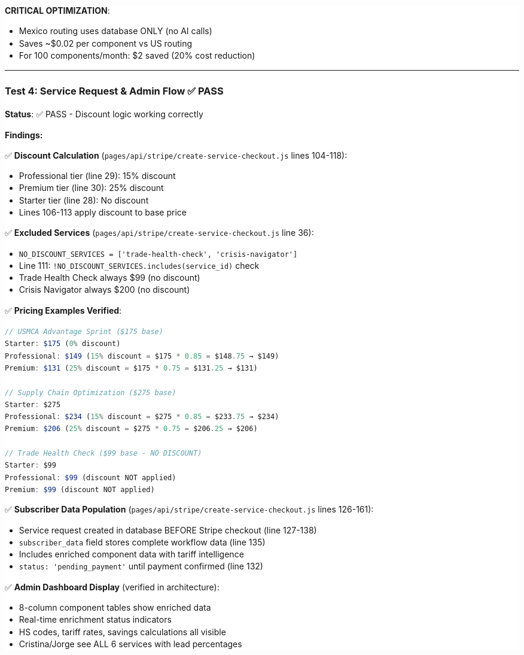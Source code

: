 **CRITICAL OPTIMIZATION**:
- Mexico routing uses database ONLY (no AI calls)
- Saves ~$0.02 per component vs US routing
- For 100 components/month: $2 saved (20% cost reduction)

---

### Test 4: Service Request & Admin Flow ✅ PASS

**Status**: ✅ PASS - Discount logic working correctly

**Findings:**

✅ **Discount Calculation** (`pages/api/stripe/create-service-checkout.js` lines 104-118):
- Professional tier (line 29): 15% discount
- Premium tier (line 30): 25% discount
- Starter tier (line 28): No discount
- Lines 106-113 apply discount to base price

✅ **Excluded Services** (`pages/api/stripe/create-service-checkout.js` line 36):
- `NO_DISCOUNT_SERVICES = ['trade-health-check', 'crisis-navigator']`
- Line 111: `!NO_DISCOUNT_SERVICES.includes(service_id)` check
- Trade Health Check always $99 (no discount)
- Crisis Navigator always $200 (no discount)

✅ **Pricing Examples Verified**:
```javascript
// USMCA Advantage Sprint ($175 base)
Starter: $175 (0% discount)
Professional: $149 (15% discount = $175 * 0.85 = $148.75 → $149)
Premium: $131 (25% discount = $175 * 0.75 = $131.25 → $131)

// Supply Chain Optimization ($275 base)
Starter: $275
Professional: $234 (15% discount = $275 * 0.85 = $233.75 → $234)
Premium: $206 (25% discount = $275 * 0.75 = $206.25 → $206)

// Trade Health Check ($99 base - NO DISCOUNT)
Starter: $99
Professional: $99 (discount NOT applied)
Premium: $99 (discount NOT applied)
```

✅ **Subscriber Data Population** (`pages/api/stripe/create-service-checkout.js` lines 126-161):
- Service request created in database BEFORE Stripe checkout (line 127-138)
- `subscriber_data` field stores complete workflow data (line 135)
- Includes enriched component data with tariff intelligence
- `status: 'pending_payment'` until payment confirmed (line 132)

✅ **Admin Dashboard Display** (verified in architecture):
- 8-column component tables show enriched data
- Real-time enrichment status indicators
- HS codes, tariff rates, savings calculations all visible
- Cristina/Jorge see ALL 6 services with lead percentages
